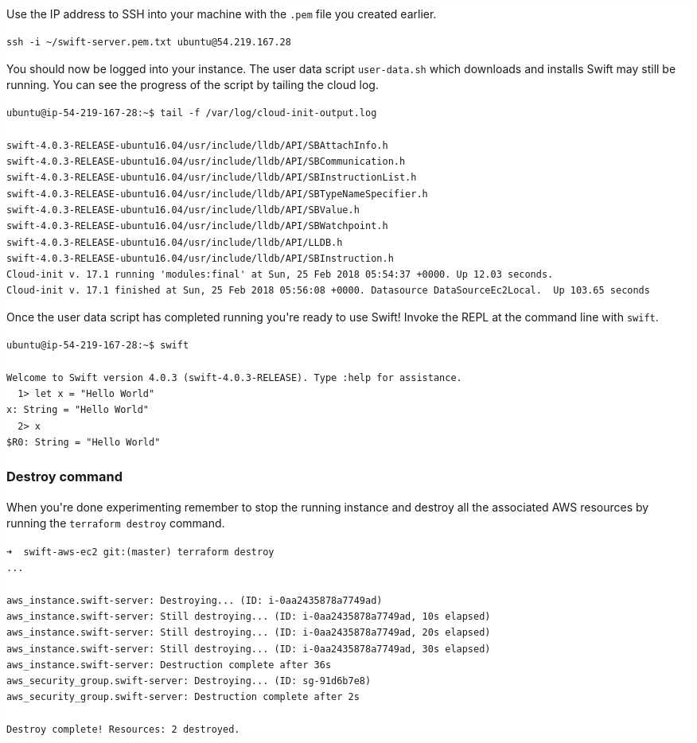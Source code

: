 Use the IP address to SSH into your machine with the `.pem` file you created earlier. 

```shell
ssh -i ~/swift-server.pem.txt ubuntu@54.219.167.28
```

You should now be logged into your instance. The user data script `user-data.sh` which downloads and installs Swift may still be running. You can see the progress of the script by tailing the cloud log.

```shell
ubuntu@ip-54-219-167-28:~$ tail -f /var/log/cloud-init-output.log

swift-4.0.3-RELEASE-ubuntu16.04/usr/include/lldb/API/SBAttachInfo.h
swift-4.0.3-RELEASE-ubuntu16.04/usr/include/lldb/API/SBCommunication.h
swift-4.0.3-RELEASE-ubuntu16.04/usr/include/lldb/API/SBInstructionList.h
swift-4.0.3-RELEASE-ubuntu16.04/usr/include/lldb/API/SBTypeNameSpecifier.h
swift-4.0.3-RELEASE-ubuntu16.04/usr/include/lldb/API/SBValue.h
swift-4.0.3-RELEASE-ubuntu16.04/usr/include/lldb/API/SBWatchpoint.h
swift-4.0.3-RELEASE-ubuntu16.04/usr/include/lldb/API/LLDB.h
swift-4.0.3-RELEASE-ubuntu16.04/usr/include/lldb/API/SBInstruction.h
Cloud-init v. 17.1 running 'modules:final' at Sun, 25 Feb 2018 05:54:37 +0000. Up 12.03 seconds.
Cloud-init v. 17.1 finished at Sun, 25 Feb 2018 05:56:08 +0000. Datasource DataSourceEc2Local.  Up 103.65 seconds
```

Once the user data script has completed running you're ready to use Swift! Invoke the REPL at the command line with `swift`.

```shell
ubuntu@ip-54-219-167-28:~$ swift

Welcome to Swift version 4.0.3 (swift-4.0.3-RELEASE). Type :help for assistance.
  1> let x = "Hello World"
x: String = "Hello World"
  2> x
$R0: String = "Hello World"
```

### Destroy command

When you're done experimenting remember to stop the running instance and destroy all the associated AWS resources by running the `terraform destroy` command.

```shell
➜  swift-aws-ec2 git:(master) terraform destroy
...

aws_instance.swift-server: Destroying... (ID: i-0aa2435878a7749ad)
aws_instance.swift-server: Still destroying... (ID: i-0aa2435878a7749ad, 10s elapsed)
aws_instance.swift-server: Still destroying... (ID: i-0aa2435878a7749ad, 20s elapsed)
aws_instance.swift-server: Still destroying... (ID: i-0aa2435878a7749ad, 30s elapsed)
aws_instance.swift-server: Destruction complete after 36s
aws_security_group.swift-server: Destroying... (ID: sg-91d6b7e8)
aws_security_group.swift-server: Destruction complete after 2s

Destroy complete! Resources: 2 destroyed.
```
